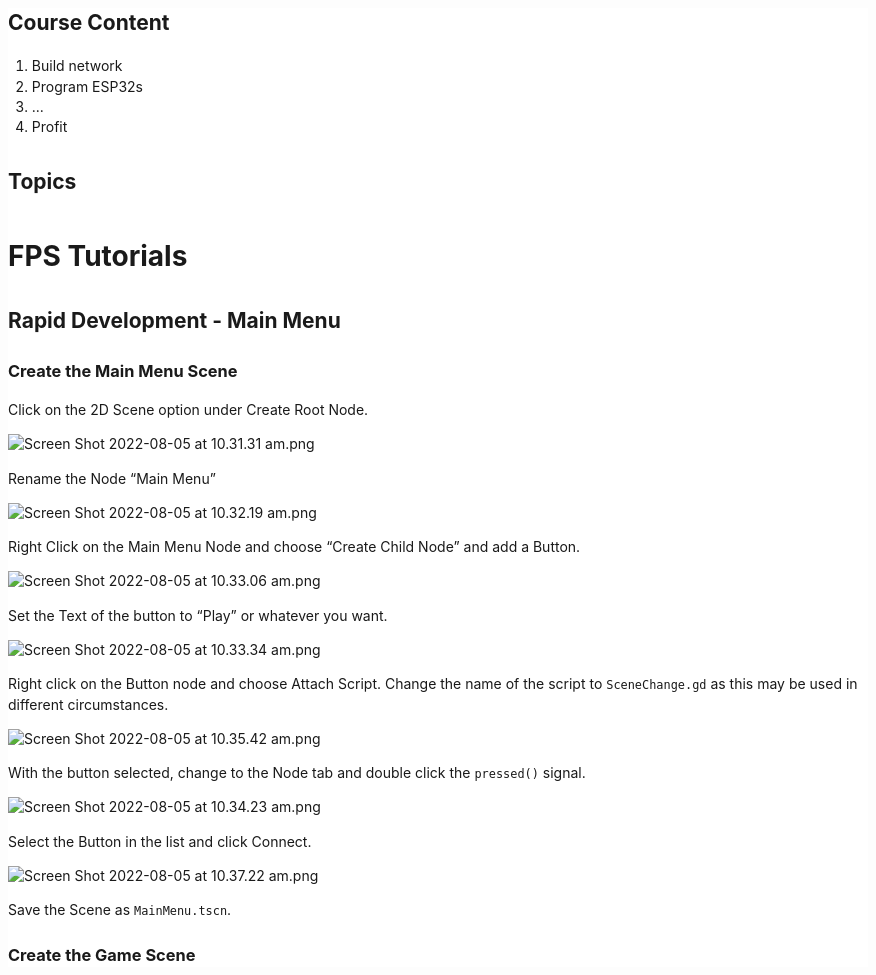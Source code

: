 ## Course Content

1. Build network
2. Program ESP32s
3. ...
4. Profit

## Topics

# FPS Tutorials



## Rapid Development - Main Menu

### Create the Main Menu Scene

Click on the 2D Scene option under Create Root Node.

![Screen Shot 2022-08-05 at 10.31.31 am.png](Screen_Shot_2022-08-05_at_10.31.31_am.png)

Rename the Node “Main Menu”

![Screen Shot 2022-08-05 at 10.32.19 am.png](Screen_Shot_2022-08-05_at_10.32.19_am.png)

Right Click on the Main Menu Node and choose “Create Child Node” and add a Button.

![Screen Shot 2022-08-05 at 10.33.06 am.png](Screen_Shot_2022-08-05_at_10.33.06_am.png)

Set the Text of the button to “Play” or whatever you want.

![Screen Shot 2022-08-05 at 10.33.34 am.png](Screen_Shot_2022-08-05_at_10.33.34_am.png)

Right click on the Button node and choose Attach Script. Change the name of the script to `SceneChange.gd` as this may be used in different circumstances.

![Screen Shot 2022-08-05 at 10.35.42 am.png](Screen_Shot_2022-08-05_at_10.35.42_am.png)

With the button selected, change to the Node tab and double click the `pressed()` signal.

![Screen Shot 2022-08-05 at 10.34.23 am.png](Screen_Shot_2022-08-05_at_10.34.23_am.png)

Select the Button in the list and click Connect.

![Screen Shot 2022-08-05 at 10.37.22 am.png](Screen_Shot_2022-08-05_at_10.37.22_am.png)

Save the Scene as `MainMenu.tscn`.

<include from="reusableContent.topic" element-id="commitPush"/>

### Create the Game Scene
